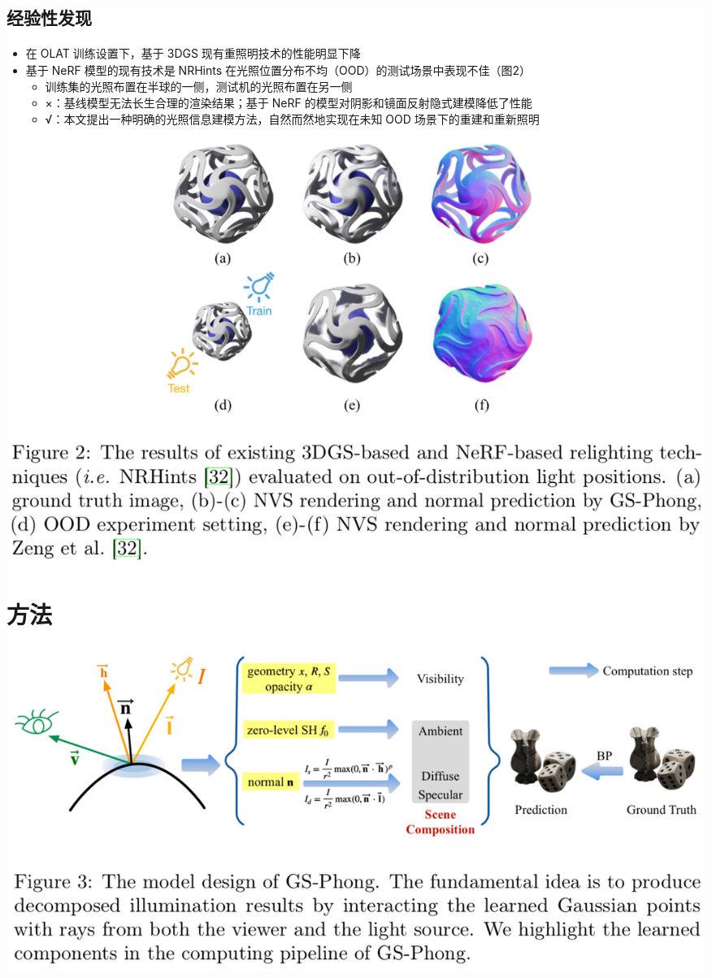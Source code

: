 ## 经验性发现

- 在 OLAT 训练设置下，基于 3DGS 现有重照明技术的性能明显下降
- 基于 NeRF 模型的现有技术是 NRHints 在光照位置分布不均（OOD）的测试场景中表现不佳（图2）
	- 训练集的光照布置在半球的一侧，测试机的光照布置在另一侧
	- ×：基线模型无法长生合理的渲染结果；基于 NeRF 的模型对阴影和镜面反射隐式建模降低了性能
	- √：本文提出一种明确的光照信息建模方法，自然而然地实现在未知 OOD 场景下的重建和重新照明

![Fig2](https://github.com/hongsi466474/A4MD/blob/%E6%96%87%E7%8C%AE%E7%9B%B8%E5%85%B3/%E5%9B%BE%E7%89%87/GS-Phong/Fig2.png?raw=true)

# 方法

![Fig3](https://github.com/hongsi466474/A4MD/blob/%E6%96%87%E7%8C%AE%E7%9B%B8%E5%85%B3/%E5%9B%BE%E7%89%87/GS-Phong/Fig3.png?raw=true)
